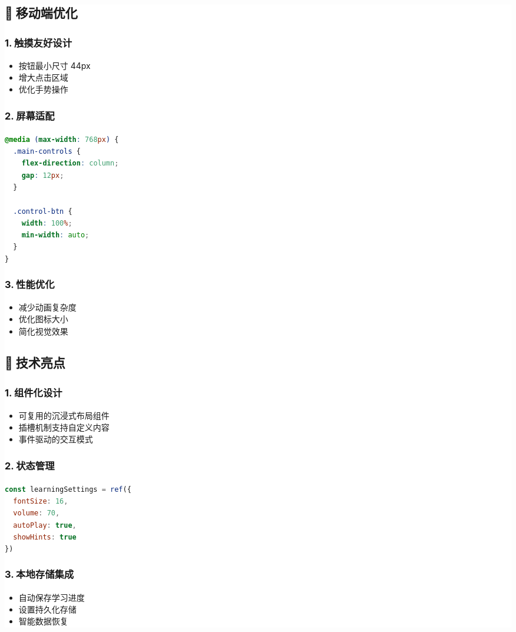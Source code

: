 ## 📱 移动端优化

### 1. 触摸友好设计
- 按钮最小尺寸 44px
- 增大点击区域
- 优化手势操作

### 2. 屏幕适配
```css
@media (max-width: 768px) {
  .main-controls {
    flex-direction: column;
    gap: 12px;
  }
  
  .control-btn {
    width: 100%;
    min-width: auto;
  }
}
```

### 3. 性能优化
- 减少动画复杂度
- 优化图标大小
- 简化视觉效果

## 🚀 技术亮点

### 1. 组件化设计
- 可复用的沉浸式布局组件
- 插槽机制支持自定义内容
- 事件驱动的交互模式

### 2. 状态管理
```javascript
const learningSettings = ref({
  fontSize: 16,
  volume: 70,
  autoPlay: true,
  showHints: true
})
```

### 3. 本地存储集成
- 自动保存学习进度
- 设置持久化存储
- 智能数据恢复
